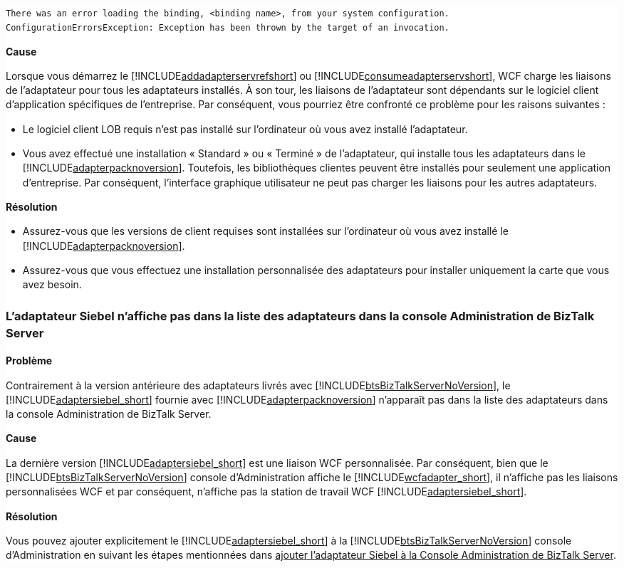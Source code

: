 ```  
There was an error loading the binding, <binding name>, from your system configuration.  
ConfigurationErrorsException: Exception has been thrown by the target of an invocation.  
```  
  
 **Cause**  
  
 Lorsque vous démarrez le [!INCLUDE[addadapterservrefshort](../../includes/addadapterservrefshort-md.md)] ou [!INCLUDE[consumeadapterservshort](../../includes/consumeadapterservshort-md.md)], WCF charge les liaisons de l’adaptateur pour tous les adaptateurs installés. À son tour, les liaisons de l’adaptateur sont dépendants sur le logiciel client d’application spécifiques de l’entreprise. Par conséquent, vous pourriez être confronté ce problème pour les raisons suivantes :  
  
-   Le logiciel client LOB requis n’est pas installé sur l’ordinateur où vous avez installé l’adaptateur.  
  
-   Vous avez effectué une installation « Standard » ou « Terminé » de l’adaptateur, qui installe tous les adaptateurs dans le [!INCLUDE[adapterpacknoversion](../../includes/adapterpacknoversion-md.md)]. Toutefois, les bibliothèques clientes peuvent être installés pour seulement une application d’entreprise. Par conséquent, l’interface graphique utilisateur ne peut pas charger les liaisons pour les autres adaptateurs.  
  
 **Résolution**  
  
-   Assurez-vous que les versions de client requises sont installées sur l’ordinateur où vous avez installé le [!INCLUDE[adapterpacknoversion](../../includes/adapterpacknoversion-md.md)].  
  
-   Assurez-vous que vous effectuez une installation personnalisée des adaptateurs pour installer uniquement la carte que vous avez besoin.  
  
###  <a name="BKMK_SiebelDispAdap"></a>L’adaptateur Siebel n’affiche pas dans la liste des adaptateurs dans la console Administration de BizTalk Server  
 **Problème**  
  
 Contrairement à la version antérieure des adaptateurs livrés avec [!INCLUDE[btsBizTalkServerNoVersion](../../includes/btsbiztalkservernoversion-md.md)], le [!INCLUDE[adaptersiebel_short](../../includes/adaptersiebel-short-md.md)] fournie avec [!INCLUDE[adapterpacknoversion](../../includes/adapterpacknoversion-md.md)] n’apparaît pas dans la liste des adaptateurs dans la console Administration de BizTalk Server.  
  
 **Cause**  
  
 La dernière version [!INCLUDE[adaptersiebel_short](../../includes/adaptersiebel-short-md.md)] est une liaison WCF personnalisée. Par conséquent, bien que le [!INCLUDE[btsBizTalkServerNoVersion](../../includes/btsbiztalkservernoversion-md.md)] console d’Administration affiche le [!INCLUDE[wcfadapter_short](../../includes/wcfadapter-short-md.md)], il n’affiche pas les liaisons personnalisées WCF et par conséquent, n’affiche pas la station de travail WCF [!INCLUDE[adaptersiebel_short](../../includes/adaptersiebel-short-md.md)].  
  
 **Résolution**  
  
 Vous pouvez ajouter explicitement le [!INCLUDE[adaptersiebel_short](../../includes/adaptersiebel-short-md.md)] à la [!INCLUDE[btsBizTalkServerNoVersion](../../includes/btsbiztalkservernoversion-md.md)] console d’Administration en suivant les étapes mentionnées dans [ajouter l’adaptateur Siebel à la Console Administration de BizTalk Server](../../adapters-and-accelerators/adapter-siebel/add-the-siebel-adapter-to-biztalk-server-administration-console.md).  
  